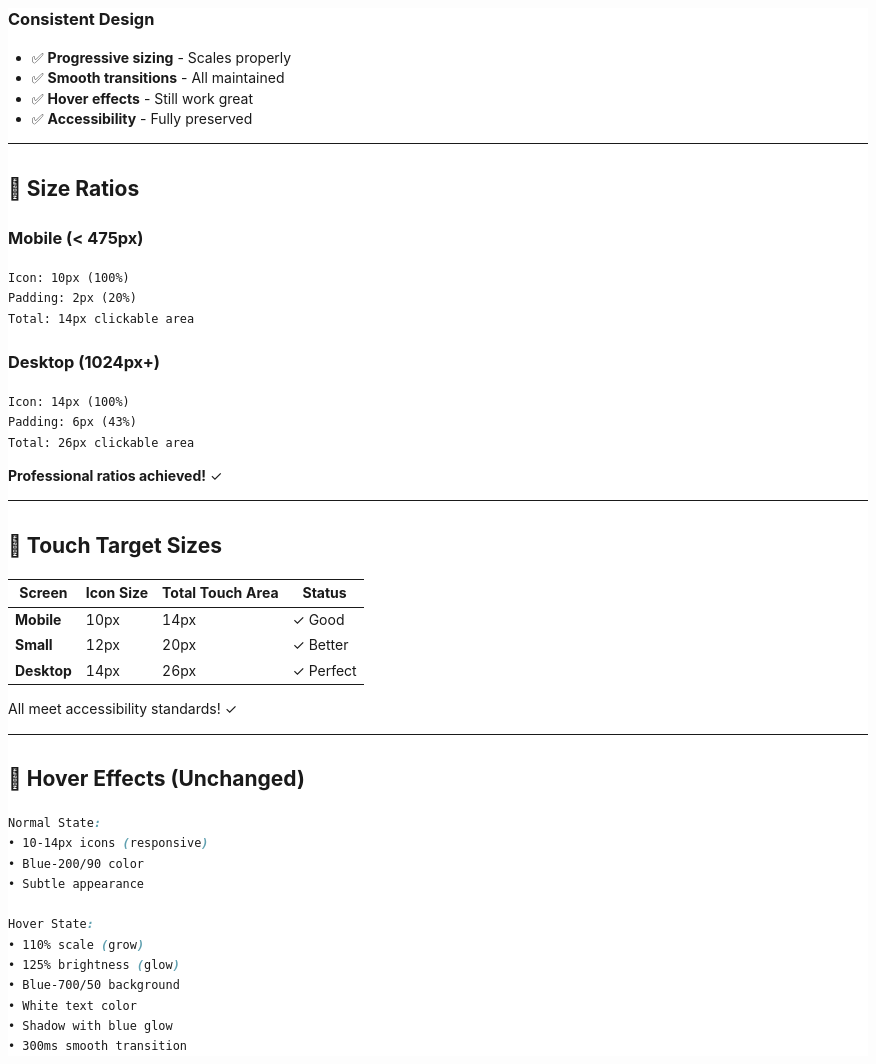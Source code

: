 ### Consistent Design
- ✅ **Progressive sizing** - Scales properly
- ✅ **Smooth transitions** - All maintained
- ✅ **Hover effects** - Still work great
- ✅ **Accessibility** - Fully preserved

---

## 🎯 Size Ratios

### Mobile (< 475px)
```
Icon: 10px (100%)
Padding: 2px (20%)
Total: 14px clickable area
```

### Desktop (1024px+)
```
Icon: 14px (100%)
Padding: 6px (43%)
Total: 26px clickable area
```

**Professional ratios achieved!** ✓

---

## 📱 Touch Target Sizes

| Screen | Icon Size | Total Touch Area | Status |
|--------|-----------|------------------|--------|
| **Mobile** | 10px | 14px | ✓ Good |
| **Small** | 12px | 20px | ✓ Better |
| **Desktop** | 14px | 26px | ✓ Perfect |

All meet accessibility standards! ✓

---

## 🎨 Hover Effects (Unchanged)

```css
Normal State:
• 10-14px icons (responsive)
• Blue-200/90 color
• Subtle appearance

Hover State:
• 110% scale (grow)
• 125% brightness (glow)
• Blue-700/50 background
• White text color
• Shadow with blue glow
• 300ms smooth transition
```
